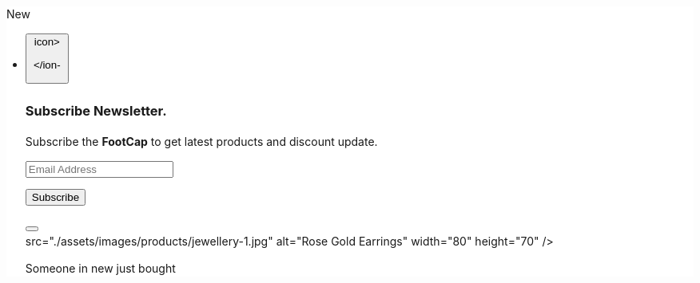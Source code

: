 <div class="card-badge">New</div>

<ul class="card-action-list">
<li class="card-action-item">
<button
class="card-action-btn"
aria-labelledby="card-label-1"
 


icon>
 
>
<ion-icon name="cart-outline"></ion-
 
</button>
 
 



 
 

<div class="newsletter-header">
<h3 class="newsletter-title">Subscribe Newsletter.</h3>

<p class="newsletter-desc">
Subscribe the <b>FootCap</b> to get latest products and discount
update.
</p>
</div>

<input
type="email" name="email" class="email-field"
placeholder="Email Address" required
/>

<button type="submit" class="btn- newsletter">Subscribe</button>
</form>
</div>
</div>
</div>



<div class="notification-toast" data-toast>
<button class="toast-close-btn" data-toast-close>
<ion-icon name="close-outline"></ion-icon>
</button>

<div class="toast-banner">
<img
 
 

src="./assets/images/products/jewellery-1.jpg" alt="Rose Gold Earrings"
width="80" height="70"
/>
</div>

<div class="toast-detail">
<p class="toast-message">Someone in new just bought</p>
